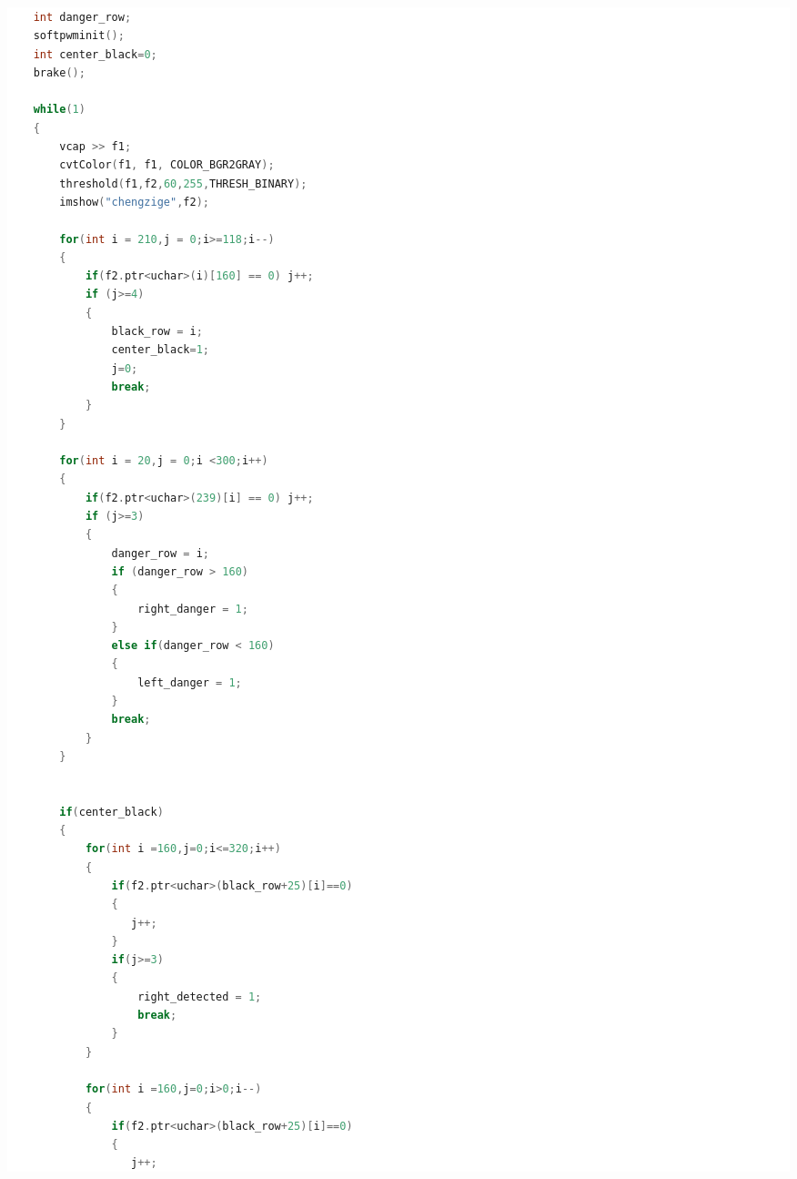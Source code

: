 ```c++
    int danger_row;
    softpwminit();
    int center_black=0;
    brake();

    while(1)
    {
        vcap >> f1;
        cvtColor(f1, f1, COLOR_BGR2GRAY);
        threshold(f1,f2,60,255,THRESH_BINARY);
        imshow("chengzige",f2);

        for(int i = 210,j = 0;i>=118;i--)
        {
            if(f2.ptr<uchar>(i)[160] == 0) j++;
            if (j>=4)
            {
                black_row = i;
                center_black=1;
                j=0;
                break;
            }
        }
        
        for(int i = 20,j = 0;i <300;i++)
        {
            if(f2.ptr<uchar>(239)[i] == 0) j++;
            if (j>=3)
            {
                danger_row = i;
                if (danger_row > 160)
                {
                    right_danger = 1;
                }
                else if(danger_row < 160)
                {
                    left_danger = 1;
                }
                break;
            }
        }


        if(center_black)
        {
            for(int i =160,j=0;i<=320;i++)
            {
                if(f2.ptr<uchar>(black_row+25)[i]==0)
                {
                   j++;
                }
                if(j>=3)
                {
                    right_detected = 1;
                    break;
                }
            }

            for(int i =160,j=0;i>0;i--)
            {
                if(f2.ptr<uchar>(black_row+25)[i]==0)
                {
                   j++;
```